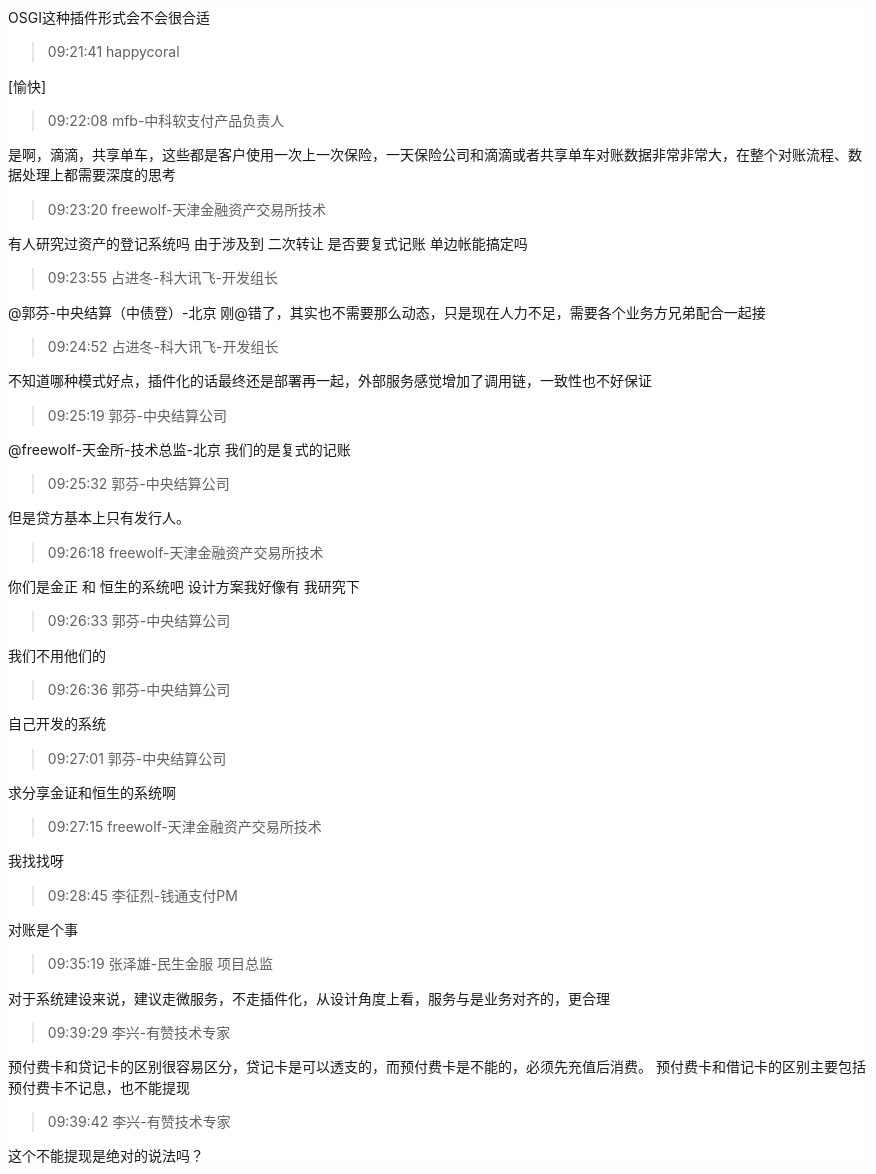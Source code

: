 OSGI这种插件形式会不会很合适  
   
> 09:21:41  happycoral  
   
[愉快]  
   
> 09:22:08  mfb-中科软支付产品负责人  
   
是啊，滴滴，共享单车，这些都是客户使用一次上一次保险，一天保险公司和滴滴或者共享单车对账数据非常非常大，在整个对账流程、数据处理上都需要深度的思考  
   
> 09:23:20  freewolf-天津金融资产交易所技术  
   
有人研究过资产的登记系统吗 由于涉及到 二次转让 是否要复式记账 单边帐能搞定吗  
   
> 09:23:55  占进冬-科大讯飞-开发组长  
   
@郭芬-中央结算（中债登）-北京  刚@错了，其实也不需要那么动态，只是现在人力不足，需要各个业务方兄弟配合一起接  
   
> 09:24:52  占进冬-科大讯飞-开发组长  
   
不知道哪种模式好点，插件化的话最终还是部署再一起，外部服务感觉增加了调用链，一致性也不好保证  
   
> 09:25:19  郭芬-中央结算公司  
   
@freewolf-天金所-技术总监-北京  我们的是复式的记账  
   
> 09:25:32  郭芬-中央结算公司  
   
但是贷方基本上只有发行人。  
   
> 09:26:18  freewolf-天津金融资产交易所技术  
   
你们是金正 和 恒生的系统吧 设计方案我好像有 我研究下  
   
> 09:26:33  郭芬-中央结算公司  
   
我们不用他们的  
   
> 09:26:36  郭芬-中央结算公司  
   
自己开发的系统  
   
> 09:27:01  郭芬-中央结算公司  
   
求分享金证和恒生的系统啊  
   
> 09:27:15  freewolf-天津金融资产交易所技术  
   
我找找呀  
   
> 09:28:45  李征烈-钱通支付PM  
   
对账是个事  
   
> 09:35:19  张泽雄-民生金服 项目总监  
   
对于系统建设来说，建议走微服务，不走插件化，从设计角度上看，服务与是业务对齐的，更合理  
   
> 09:39:29  李兴-有赞技术专家  
   
预付费卡和贷记卡的区别很容易区分，贷记卡是可以透支的，而预付费卡是不能的，必须先充值后消费。 预付费卡和借记卡的区别主要包括预付费卡不记息，也不能提现  
   
> 09:39:42  李兴-有赞技术专家  
   
这个不能提现是绝对的说法吗？  
   